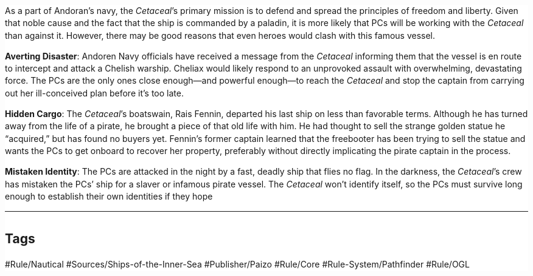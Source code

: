 As a part of Andoran’s navy, the *Cetaceal*’s primary mission is to defend and spread the principles of freedom and liberty. Given that noble cause and the fact that the ship is commanded by a paladin, it is more likely that PCs will be working with the *Cetaceal* than against it. However, there may be good reasons that even heroes would clash with this famous vessel. 

**Averting Disaster**: Andoren Navy officials have received a message from the *Cetaceal* informing them that the vessel is en route to intercept and attack a Chelish warship. Cheliax would likely respond to an unprovoked assault with overwhelming, devastating force. The PCs are the only ones close enough—and powerful enough—to reach the *Cetaceal* and stop the captain from carrying out her ill-conceived plan before it’s too late. 

**Hidden Cargo**: The *Cetaceal*’s boatswain, Rais Fennin, departed his last ship on less than favorable terms. Although he has turned away from the life of a pirate, he brought a piece of that old life with him. He had thought to sell the strange golden statue he “acquired,” but has found no buyers yet. Fennin’s former captain learned that the freebooter has been trying to sell the statue and wants the PCs to get onboard to recover her property, preferably without directly implicating the pirate captain in the process. 

**Mistaken Identity**: The PCs are attacked in the night by a fast, deadly ship that flies no flag. In the darkness, the *Cetaceal*’s crew has mistaken the PCs’ ship for a slaver or infamous pirate vessel. The *Cetaceal* won’t identify itself, so the PCs must survive long enough to establish their own identities if they hope


---
## Tags
#Rule/Nautical #Sources/Ships-of-the-Inner-Sea #Publisher/Paizo #Rule/Core #Rule-System/Pathfinder #Rule/OGL

